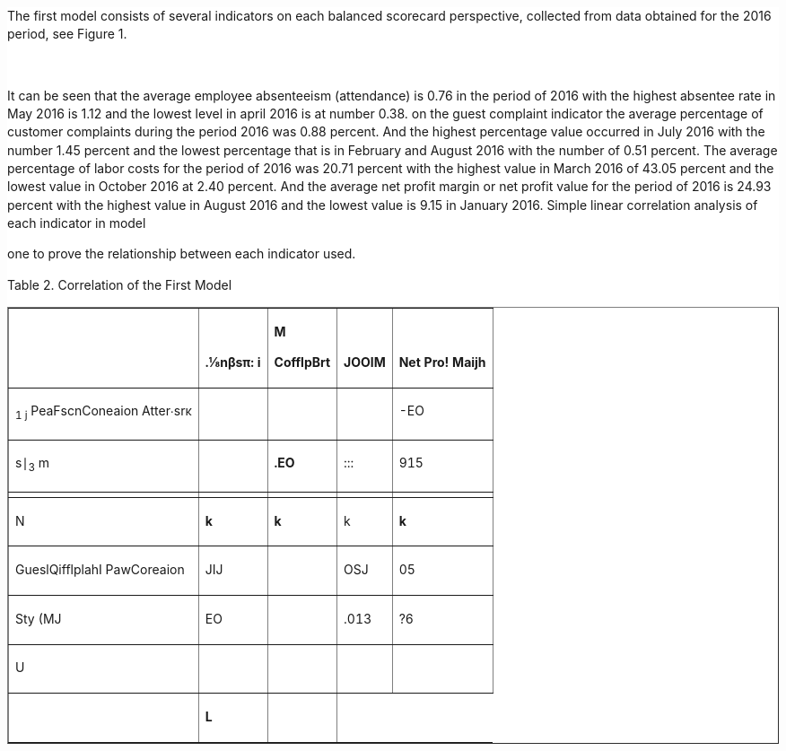 <p><span class="font9">The first model consists of several indicators on each balanced scorecard perspective, collected from data obtained for the 2016 period, see Figure 1.</span></p>
</div><br clear="all">
<p><span class="font9">It can be seen that the average employee absenteeism (attendance) is 0.76 in the period of 2016 with the highest absentee rate in May 2016 is 1.12 and the lowest level in april 2016 is at number 0.38. on the guest complaint indicator the average percentage of customer complaints during the period 2016 was 0.88 percent. And the highest percentage value occurred in July 2016 with the number 1.45 percent and the lowest percentage that is in February and August 2016 with the number of 0.51 percent. The average percentage of labor costs for the period of 2016 was 20.71 percent with the highest value in March 2016 of 43.05 percent and the lowest value in October 2016 at 2.40 percent. And the average net profit margin or net profit value for the period of 2016 is 24.93 percent with the highest value in August 2016 and the lowest value is 9.15 in January 2016. Simple linear correlation analysis of each indicator in model</span></p>
<p><span class="font9">one to prove the relationship between each indicator used.</span></p>
<p><span class="font9">Table 2. Correlation of the First Model</span></p>
<div>
<table border="1">
<tr><td style="vertical-align:top;"></td><td style="vertical-align:bottom;">
<p><span class="font8" style="font-weight:bold;">.⅛nβsπ: i</span></p></td><td style="vertical-align:bottom;">
<p><span class="font7" style="font-weight:bold;">M</span></p>
<p><span class="font7" style="font-weight:bold;">CofflpBrt</span></p></td><td style="vertical-align:bottom;">
<p><span class="font7" style="font-weight:bold;">JOOlM</span></p></td><td style="vertical-align:bottom;">
<p><span class="font7" style="font-weight:bold;">Net Pro! Maijh</span></p></td></tr>
<tr><td style="vertical-align:bottom;">
<p><span class="font7"><sub>1 j</sub> PeaFscnConeaion Atter∙srκ</span></p></td><td style="vertical-align:top;"></td><td style="vertical-align:top;"></td><td style="vertical-align:top;"></td><td style="vertical-align:top;">
<p><span class="font7">-EO</span></p></td></tr>
<tr><td style="vertical-align:top;">
<p><span class="font7">s∣<sub>3</sub> m</span></p></td><td style="vertical-align:top;"></td><td style="vertical-align:top;">
<p><span class="font7" style="font-weight:bold;">.EO</span></p></td><td style="vertical-align:top;">
<p><span class="font7">:::</span></p></td><td style="vertical-align:top;">
<p><span class="font7">915</span></p></td></tr>
<tr><td style="vertical-align:top;"></td><td style="vertical-align:top;"></td><td style="vertical-align:top;"></td><td style="vertical-align:top;"></td><td style="vertical-align:top;"></td></tr>
<tr><td style="vertical-align:top;">
<p><span class="font8">N</span></p></td><td style="vertical-align:top;">
<p><span class="font6" style="font-weight:bold;">k</span></p></td><td style="vertical-align:top;">
<p><span class="font6" style="font-weight:bold;">k</span></p></td><td style="vertical-align:top;">
<p><span class="font8">k</span></p></td><td style="vertical-align:top;">
<p><span class="font6" style="font-weight:bold;">k</span></p></td></tr>
<tr><td style="vertical-align:bottom;">
<p><span class="font7">GueslQifflplahI PawCoreaion</span></p></td><td style="vertical-align:bottom;">
<p><span class="font4">JIJ</span></p></td><td style="vertical-align:top;"></td><td style="vertical-align:bottom;">
<p><span class="font7">OSJ</span></p></td><td style="vertical-align:bottom;">
<p><span class="font7">05</span></p></td></tr>
<tr><td style="vertical-align:bottom;">
<p><span class="font7">Sty (MJ</span></p></td><td style="vertical-align:bottom;">
<p><span class="font3">EO</span></p></td><td style="vertical-align:top;"></td><td style="vertical-align:bottom;">
<p><span class="font7">.013</span></p></td><td style="vertical-align:bottom;">
<p><span class="font7">?6</span></p></td></tr>
<tr><td style="vertical-align:bottom;">
<p><span class="font2">U</span></p></td><td style="vertical-align:top;"></td><td style="vertical-align:top;"></td><td style="vertical-align:top;"></td><td style="vertical-align:top;"></td></tr>
<tr><td style="vertical-align:top;"></td><td style="vertical-align:top;">
<p><span class="font6" style="font-weight:bold;">L</span></p></td><td style="vertical-align:top;">
